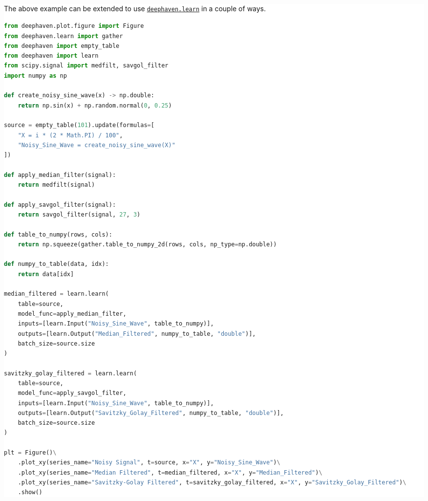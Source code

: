 The above example can be extended to use [`deephaven.learn`](https://deephaven.io/core/pydoc/code/deephaven.learn.html?highlight=learn#module-deephaven.learn) in a couple of ways.

```python skip-test
from deephaven.plot.figure import Figure
from deephaven.learn import gather
from deephaven import empty_table
from deephaven import learn
from scipy.signal import medfilt, savgol_filter
import numpy as np

def create_noisy_sine_wave(x) -> np.double:
    return np.sin(x) + np.random.normal(0, 0.25)

source = empty_table(101).update(formulas=[
    "X = i * (2 * Math.PI) / 100",
    "Noisy_Sine_Wave = create_noisy_sine_wave(X)"
])

def apply_median_filter(signal):
    return medfilt(signal)

def apply_savgol_filter(signal):
    return savgol_filter(signal, 27, 3)

def table_to_numpy(rows, cols):
    return np.squeeze(gather.table_to_numpy_2d(rows, cols, np_type=np.double))

def numpy_to_table(data, idx):
    return data[idx]

median_filtered = learn.learn(
    table=source,
    model_func=apply_median_filter,
    inputs=[learn.Input("Noisy_Sine_Wave", table_to_numpy)],
    outputs=[learn.Output("Median_Filtered", numpy_to_table, "double")],
    batch_size=source.size
)

savitzky_golay_filtered = learn.learn(
    table=source,
    model_func=apply_savgol_filter,
    inputs=[learn.Input("Noisy_Sine_Wave", table_to_numpy)],
    outputs=[learn.Output("Savitzky_Golay_Filtered", numpy_to_table, "double")],
    batch_size=source.size
)

plt = Figure()\
    .plot_xy(series_name="Noisy Signal", t=source, x="X", y="Noisy_Sine_Wave")\
    .plot_xy(series_name="Median Filtered", t=median_filtered, x="X", y="Median_Filtered")\
    .plot_xy(series_name="Savitzky-Golay Filtered", t=savitzky_golay_filtered, x="X", y="Savitzky_Golay_Filtered")\
    .show()
```
